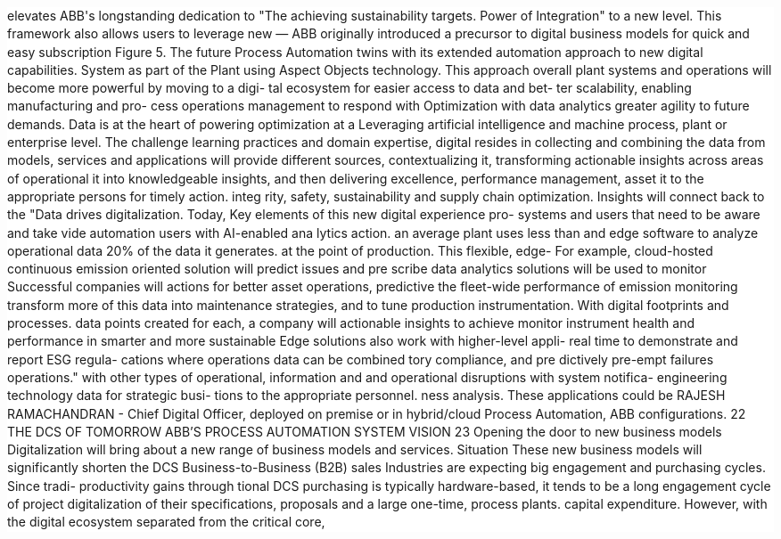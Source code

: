 elevates ABB's longstanding dedication to "The achieving sustainability targets.
Power of Integration" to a new level.
This framework also allows users to leverage new —
ABB originally introduced a precursor to digital business models for quick and easy subscription Figure 5. The future
Process Automation
twins with its extended automation approach to new digital capabilities. System as part of the Plant
using Aspect Objects technology. This approach overall plant systems
and operations
will become more powerful by moving to a digi-
tal ecosystem for easier access to data and bet-
ter scalability, enabling manufacturing and pro-
cess operations management to respond with Optimization with data analytics
greater agility to future demands.
Data is at the heart of powering optimization at a Leveraging artificial intelligence and machine
process, plant or enterprise level. The challenge learning practices and domain expertise, digital
resides in collecting and combining the data from models, services and applications will provide
different sources, contextualizing it, transforming actionable insights across areas of operational
it into knowledgeable insights, and then delivering excellence, performance management, asset
it to the appropriate persons for timely action. integ rity, safety, sustainability and supply chain
optimization. Insights will connect back to the
"Data drives digitalization. Today, Key elements of this new digital experience pro- systems and users that need to be aware and take
vide automation users with AI-enabled ana lytics action.
an average plant uses less than
and edge software to analyze operational data
20% of the data it generates. at the point of production. This flexible, edge- For example, cloud-hosted continuous emission
oriented solution will predict issues and pre scribe data analytics solutions will be used to monitor
Successful companies will
actions for better asset operations, predictive the fleet-wide performance of emission monitoring
transform more of this data into maintenance strategies, and to tune production instrumentation. With digital footprints and
processes. data points created for each, a company will
actionable insights to achieve
monitor instrument health and performance in
smarter and more sustainable Edge solutions also work with higher-level appli- real time to demonstrate and report ESG regula-
cations where operations data can be combined tory compliance, and pre dictively pre-empt failures
operations."
with other types of operational, information and and operational disruptions with system notifica-
engineering technology data for strategic busi- tions to the appropriate personnel.
ness analysis. These applications could be
RAJESH RAMACHANDRAN - Chief Digital Officer,
deployed on premise or in hybrid/cloud
Process Automation, ABB
configurations.
22 THE DCS OF TOMORROW ABB’S PROCESS AUTOMATION SYSTEM VISION 23
Opening the door to new business models
Digitalization will bring about a new range of
business models and services.
Situation These new business models will significantly
shorten the DCS Business-to-Business (B2B) sales
Industries are expecting big
engagement and purchasing cycles. Since tradi-
productivity gains through tional DCS purchasing is typically hardware-based,
it tends to be a long engagement cycle of project
digitalization of their
specifications, proposals and a large one-time,
process plants. capital expenditure. However, with the digital
ecosystem separated from the critical core,
